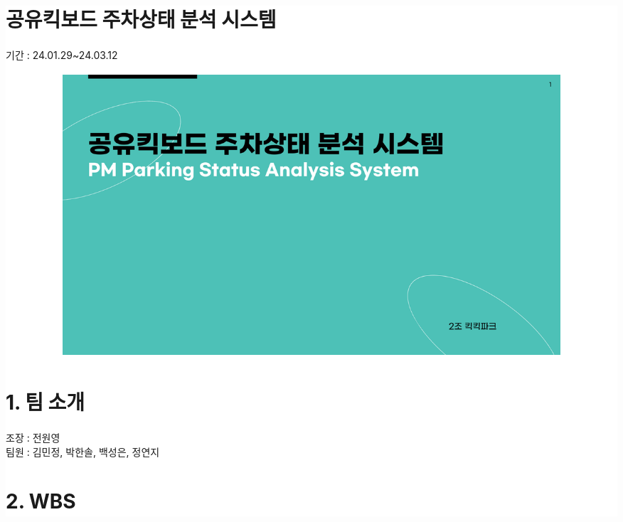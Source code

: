 # 공유킥보드 주차상태 분석 시스템
기간 : 24.01.29~24.03.12

<p align="center">
<img src = "assets/image0.png" width="700" height="400">
</p>

# 1. 팀 소개
조장 : 전원영<br>
팀원 : 김민정, 박한솔, 백성은, 정연지

# 2. WBS

<p align="center">